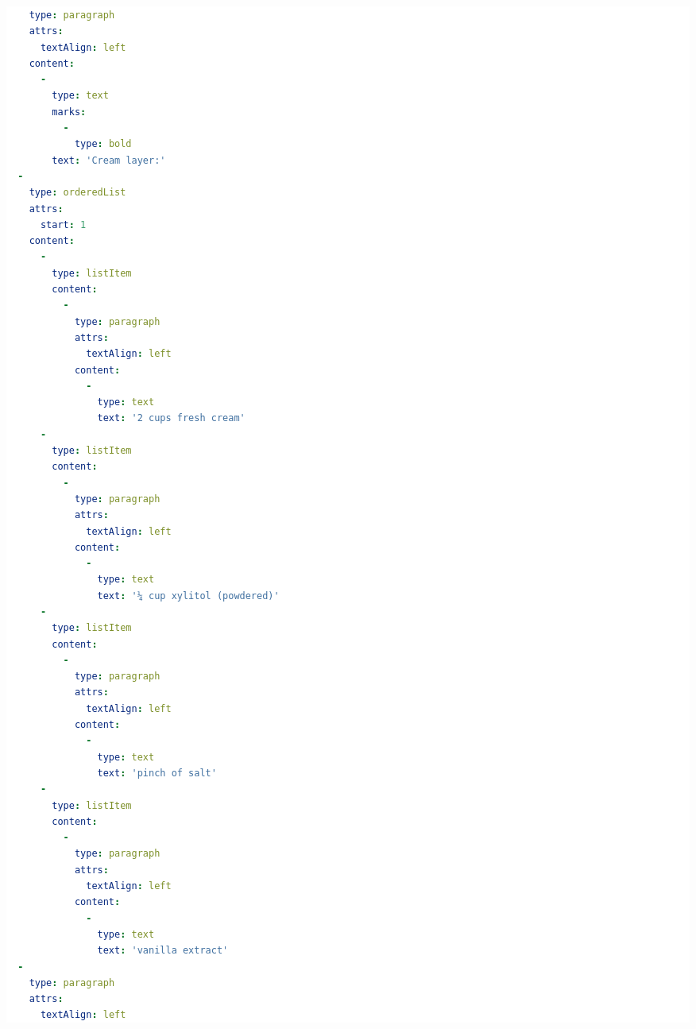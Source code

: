 ```yaml
    type: paragraph
    attrs:
      textAlign: left
    content:
      -
        type: text
        marks:
          -
            type: bold
        text: 'Cream layer:'
  -
    type: orderedList
    attrs:
      start: 1
    content:
      -
        type: listItem
        content:
          -
            type: paragraph
            attrs:
              textAlign: left
            content:
              -
                type: text
                text: '2 cups fresh cream'
      -
        type: listItem
        content:
          -
            type: paragraph
            attrs:
              textAlign: left
            content:
              -
                type: text
                text: '¼ cup xylitol (powdered)'
      -
        type: listItem
        content:
          -
            type: paragraph
            attrs:
              textAlign: left
            content:
              -
                type: text
                text: 'pinch of salt'
      -
        type: listItem
        content:
          -
            type: paragraph
            attrs:
              textAlign: left
            content:
              -
                type: text
                text: 'vanilla extract'
  -
    type: paragraph
    attrs:
      textAlign: left
```